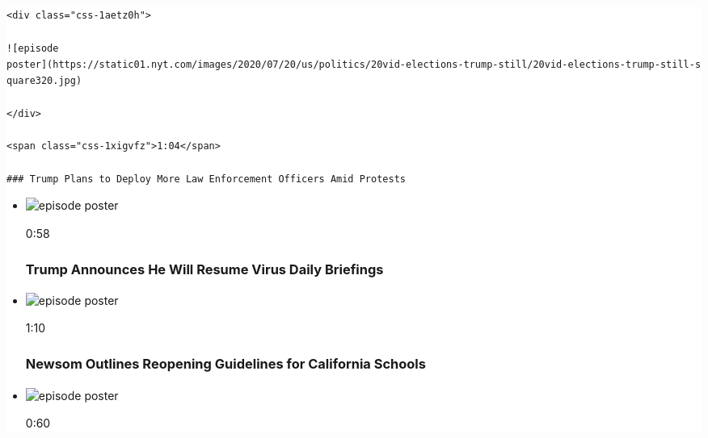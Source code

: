     <div class="css-1aetz0h">
    
    ![episode
    poster](https://static01.nyt.com/images/2020/07/20/us/politics/20vid-elections-trump-still/20vid-elections-trump-still-square320.jpg)
    
    </div>
    
    <span class="css-1xigvfz">1:04</span>
    
    ### Trump Plans to Deploy More Law Enforcement Officers Amid Protests

  - [](https://www.nytimes.com/video/us/100000007247407/trump-will-resume-virus-briefings.html?action=click&module=video-series-bar&region=header&pgtype=Article&playlistId=video/u-s)
    
    <div class="css-1aetz0h">
    
    ![episode
    poster](https://static01.nyt.com/images/2020/07/20/us/20virus-briefing-lede5/20virus-briefing-lede5-square320.jpg)
    
    </div>
    
    <span class="css-1xigvfz">0:58</span>
    
    ### Trump Announces He Will Resume Virus Daily Briefings

  - [](https://www.nytimes.com/video/us/100000007244908/newsom-california-schools.html?action=click&module=video-series-bar&region=header&pgtype=Article&playlistId=video/u-s)
    
    <div class="css-1aetz0h">
    
    ![episode
    poster](https://static01.nyt.com/images/2020/07/17/us/politics/17virus-briefing-calif/merlin_174575547_f73cd1c3-8203-49ac-a61e-8e7712983113-square320.jpg)
    
    </div>
    
    <span class="css-1xigvfz">1:10</span>
    
    ### Newsom Outlines Reopening Guidelines for California Schools

  - [](https://www.nytimes.com/video/us/100000007243015/mcenany-trump-coronavirus-schools-science.html?action=click&module=video-series-bar&region=header&pgtype=Article&playlistId=video/u-s)
    
    <div class="css-1aetz0h">
    
    ![episode
    poster](https://static01.nyt.com/images/2020/07/16/autossell/blmdm01_857/blmdm01_857-square320.jpg)
    
    </div>
    
    <span class="css-1xigvfz">0:60</span>
    